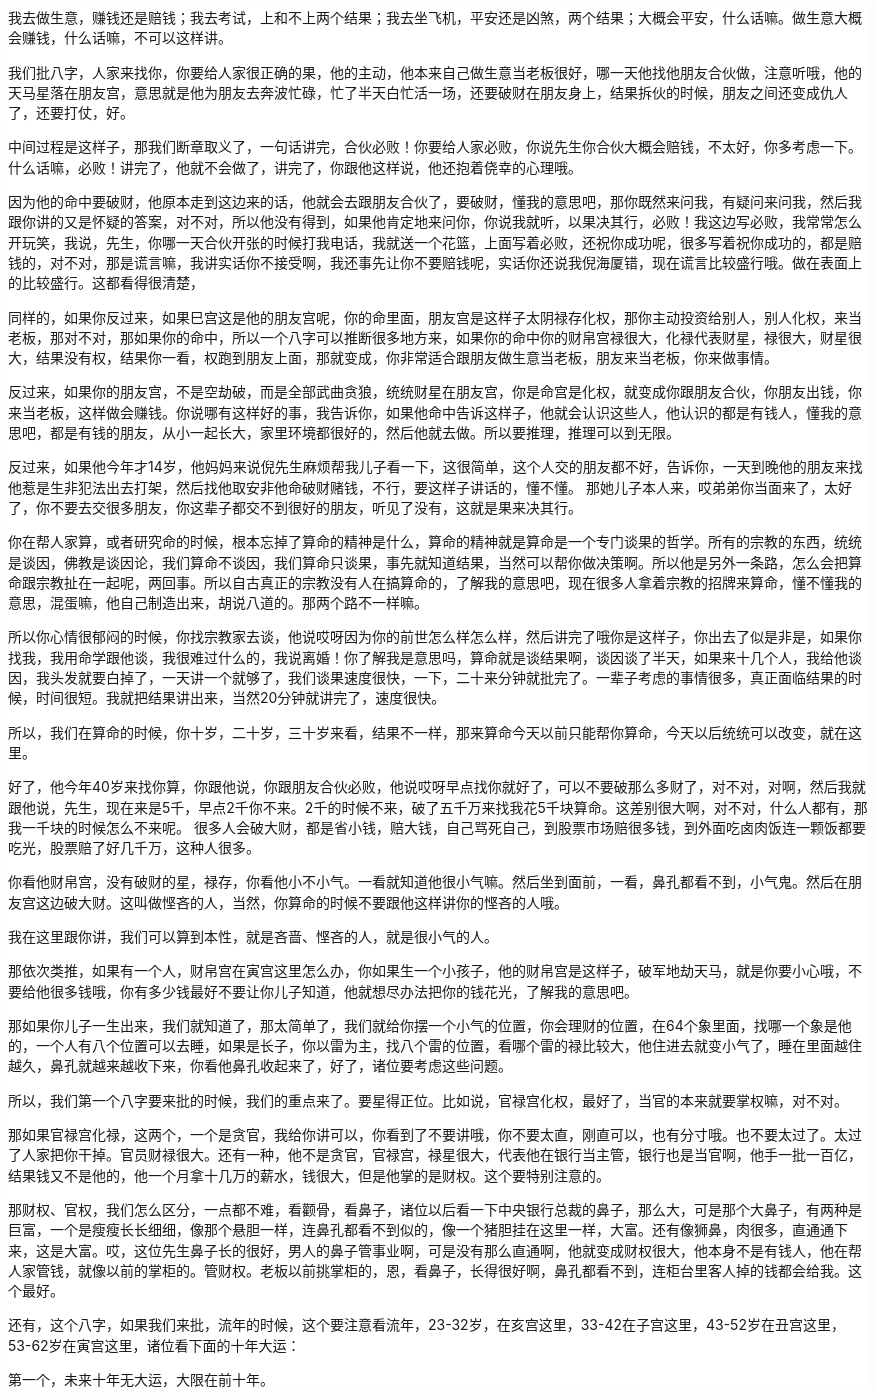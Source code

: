 我去做生意，赚钱还是赔钱；我去考试，上和不上两个结果；我去坐飞机，平安还是凶煞，两个结果；大概会平安，什么话嘛。做生意大概会赚钱，什么话嘛，不可以这样讲。

我们批八字，人家来找你，你要给人家很正确的果，他的主动，他本来自己做生意当老板很好，哪一天他找他朋友合伙做，注意听哦，他的天马星落在朋友宫，意思就是他为朋友去奔波忙碌，忙了半天白忙活一场，还要破财在朋友身上，结果拆伙的时候，朋友之间还变成仇人了，还要打仗，好。

中间过程是这样子，那我们断章取义了，一句话讲完，合伙必败！你要给人家必败，你说先生你合伙大概会赔钱，不太好，你多考虑一下。什么话嘛，必败！讲完了，他就不会做了，讲完了，你跟他这样说，他还抱着侥幸的心理哦。

因为他的命中要破财，他原本走到这边来的话，他就会去跟朋友合伙了，要破财，懂我的意思吧，那你既然来问我，有疑问来问我，然后我跟你讲的又是怀疑的答案，对不对，所以他没有得到，如果他肯定地来问你，你说我就听，以果决其行，必败！我这边写必败，我常常怎么开玩笑，我说，先生，你哪一天合伙开张的时候打我电话，我就送一个花篮，上面写着必败，还祝你成功呢，很多写着祝你成功的，都是赔钱的，对不对，那是谎言嘛，我讲实话你不接受啊，我还事先让你不要赔钱呢，实话你还说我倪海厦错，现在谎言比较盛行哦。做在表面上的比较盛行。这都看得很清楚，

同样的，如果你反过来，如果巳宫这是他的朋友宫呢，你的命里面，朋友宫是这样子太阴禄存化权，那你主动投资给别人，别人化权，来当老板，那对不对，那如果你的命中，所以一个八字可以推断很多地方来，如果你的命中你的财帛宫禄很大，化禄代表财星，禄很大，财星很大，结果没有权，结果你一看，权跑到朋友上面，那就变成，你非常适合跟朋友做生意当老板，朋友来当老板，你来做事情。

反过来，如果你的朋友宫，不是空劫破，而是全部武曲贪狼，统统财星在朋友宫，你是命宫是化权，就变成你跟朋友合伙，你朋友出钱，你来当老板，这样做会赚钱。你说哪有这样好的事，我告诉你，如果他命中告诉这样子，他就会认识这些人，他认识的都是有钱人，懂我的意思吧，都是有钱的朋友，从小一起长大，家里环境都很好的，然后他就去做。所以要推理，推理可以到无限。

反过来，如果他今年才14岁，他妈妈来说倪先生麻烦帮我儿子看一下，这很简单，这个人交的朋友都不好，告诉你，一天到晚他的朋友来找他惹是生非犯法出去打架，然后找他取安非他命破财赌钱，不行，要这样子讲话的，懂不懂。
那她儿子本人来，哎弟弟你当面来了，太好了，你不要去交很多朋友，你这辈子都交不到很好的朋友，听见了没有，这就是果来决其行。

你在帮人家算，或者研究命的时候，根本忘掉了算命的精神是什么，算命的精神就是算命是一个专门谈果的哲学。所有的宗教的东西，统统是谈因，佛教是谈因论，我们算命不谈因，我们算命只谈果，事先就知道结果，当然可以帮你做决策啊。所以他是另外一条路，怎么会把算命跟宗教扯在一起呢，两回事。所以自古真正的宗教没有人在搞算命的，了解我的意思吧，现在很多人拿着宗教的招牌来算命，懂不懂我的意思，混蛋嘛，他自己制造出来，胡说八道的。那两个路不一样嘛。

所以你心情很郁闷的时候，你找宗教家去谈，他说哎呀因为你的前世怎么样怎么样，然后讲完了哦你是这样子，你出去了似是非是，如果你找我，我用命学跟他谈，我很难过什么的，我说离婚！你了解我是意思吗，算命就是谈结果啊，谈因谈了半天，如果来十几个人，我给他谈因，我头发就要白掉了，一天讲一个就够了，我们谈果速度很快，一下，二十来分钟就批完了。一辈子考虑的事情很多，真正面临结果的时候，时间很短。我就把结果讲出来，当然20分钟就讲完了，速度很快。

所以，我们在算命的时候，你十岁，二十岁，三十岁来看，结果不一样，那来算命今天以前只能帮你算命，今天以后统统可以改变，就在这里。

好了，他今年40岁来找你算，你跟他说，你跟朋友合伙必败，他说哎呀早点找你就好了，可以不要破那么多财了，对不对，对啊，然后我就跟他说，先生，现在来是5千，早点2千你不来。2千的时候不来，破了五千万来找我花5千块算命。这差别很大啊，对不对，什么人都有，那我一千块的时候怎么不来呢。
很多人会破大财，都是省小钱，赔大钱，自己骂死自己，到股票市场赔很多钱，到外面吃卤肉饭连一颗饭都要吃光，股票赔了好几千万，这种人很多。

你看他财帛宫，没有破财的星，禄存，你看他小不小气。一看就知道他很小气嘛。然后坐到面前，一看，鼻孔都看不到，小气鬼。然后在朋友宫这边破大财。这叫做悭吝的人，当然，你算命的时候不要跟他这样讲你的悭吝的人哦。

我在这里跟你讲，我们可以算到本性，就是吝啬、悭吝的人，就是很小气的人。

那依次类推，如果有一个人，财帛宫在寅宫这里怎么办，你如果生一个小孩子，他的财帛宫是这样子，破军地劫天马，就是你要小心哦，不要给他很多钱哦，你有多少钱最好不要让你儿子知道，他就想尽办法把你的钱花光，了解我的意思吧。

那如果你儿子一生出来，我们就知道了，那太简单了，我们就给你摆一个小气的位置，你会理财的位置，在64个象里面，找哪一个象是他的，一个人有八个位置可以去睡，如果是长子，你以雷为主，找八个雷的位置，看哪个雷的禄比较大，他住进去就变小气了，睡在里面越住越久，鼻孔就越来越收下来，你看他鼻孔收起来了，好了，诸位要考虑这些问题。

所以，我们第一个八字要来批的时候，我们的重点来了。要星得正位。比如说，官禄宫化权，最好了，当官的本来就要掌权嘛，对不对。

那如果官禄宫化禄，这两个，一个是贪官，我给你讲可以，你看到了不要讲哦，你不要太直，刚直可以，也有分寸哦。也不要太过了。太过了人家把你干掉。官员财禄很大。还有一种，他不是贪官，官禄宫，禄星很大，代表他在银行当主管，银行也是当官啊，他手一批一百亿，结果钱又不是他的，他一个月拿十几万的薪水，钱很大，但是他掌的是财权。这个要特别注意的。

那财权、官权，我们怎么区分，一点都不难，看颧骨，看鼻子，诸位以后看一下中央银行总裁的鼻子，那么大，可是那个大鼻子，有两种是巨富，一个是瘦瘦长长细细，像那个悬胆一样，连鼻孔都看不到似的，像一个猪胆挂在这里一样，大富。还有像狮鼻，肉很多，直通通下来，这是大富。哎，这位先生鼻子长的很好，男人的鼻子管事业啊，可是没有那么直通啊，他就变成财权很大，他本身不是有钱人，他在帮人家管钱，就像以前的掌柜的。管财权。老板以前挑掌柜的，恩，看鼻子，长得很好啊，鼻孔都看不到，连柜台里客人掉的钱都会给我。这个最好。

还有，这个八字，如果我们来批，流年的时候，这个要注意看流年，23-32岁，在亥宫这里，33-42在子宫这里，43-52岁在丑宫这里，53-62岁在寅宫这里，诸位看下面的十年大运：

第一个，未来十年无大运，大限在前十年。
